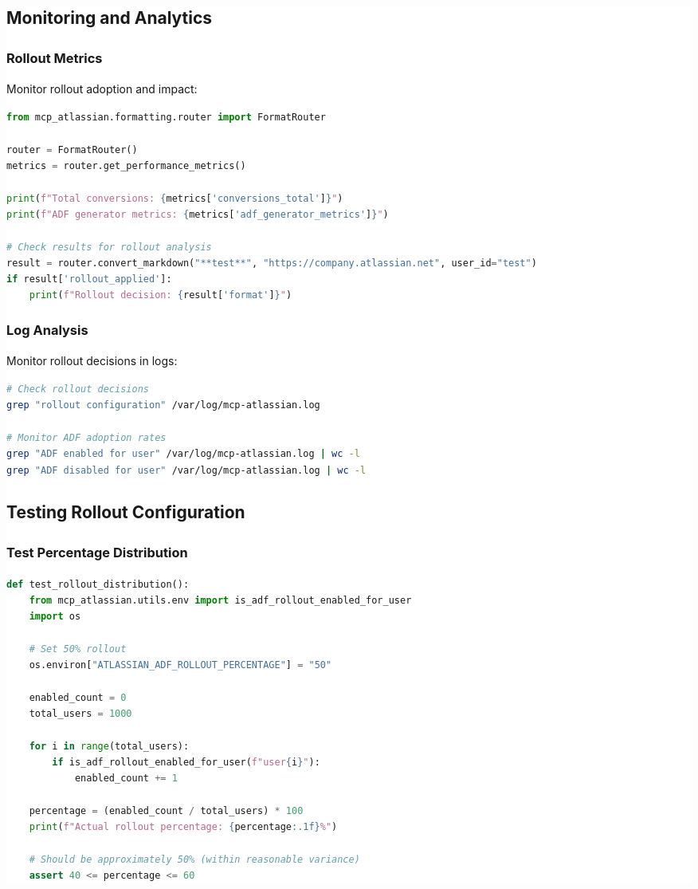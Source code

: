 ## Monitoring and Analytics

### Rollout Metrics
Monitor rollout adoption and impact:

```python
from mcp_atlassian.formatting.router import FormatRouter

router = FormatRouter()
metrics = router.get_performance_metrics()

print(f"Total conversions: {metrics['conversions_total']}")
print(f"ADF generator metrics: {metrics['adf_generator_metrics']}")

# Check results for rollout analysis
result = router.convert_markdown("**test**", "https://company.atlassian.net", user_id="test")
if result['rollout_applied']:
    print(f"Rollout decision: {result['format']}")
```

### Log Analysis
Monitor rollout decisions in logs:

```bash
# Check rollout decisions
grep "rollout configuration" /var/log/mcp-atlassian.log

# Monitor ADF adoption rates
grep "ADF enabled for user" /var/log/mcp-atlassian.log | wc -l
grep "ADF disabled for user" /var/log/mcp-atlassian.log | wc -l
```

## Testing Rollout Configuration

### Test Percentage Distribution
```python
def test_rollout_distribution():
    from mcp_atlassian.utils.env import is_adf_rollout_enabled_for_user
    import os
    
    # Set 50% rollout
    os.environ["ATLASSIAN_ADF_ROLLOUT_PERCENTAGE"] = "50"
    
    enabled_count = 0
    total_users = 1000
    
    for i in range(total_users):
        if is_adf_rollout_enabled_for_user(f"user{i}"):
            enabled_count += 1
    
    percentage = (enabled_count / total_users) * 100
    print(f"Actual rollout percentage: {percentage:.1f}%")
    
    # Should be approximately 50% (within reasonable variance)
    assert 40 <= percentage <= 60
```

